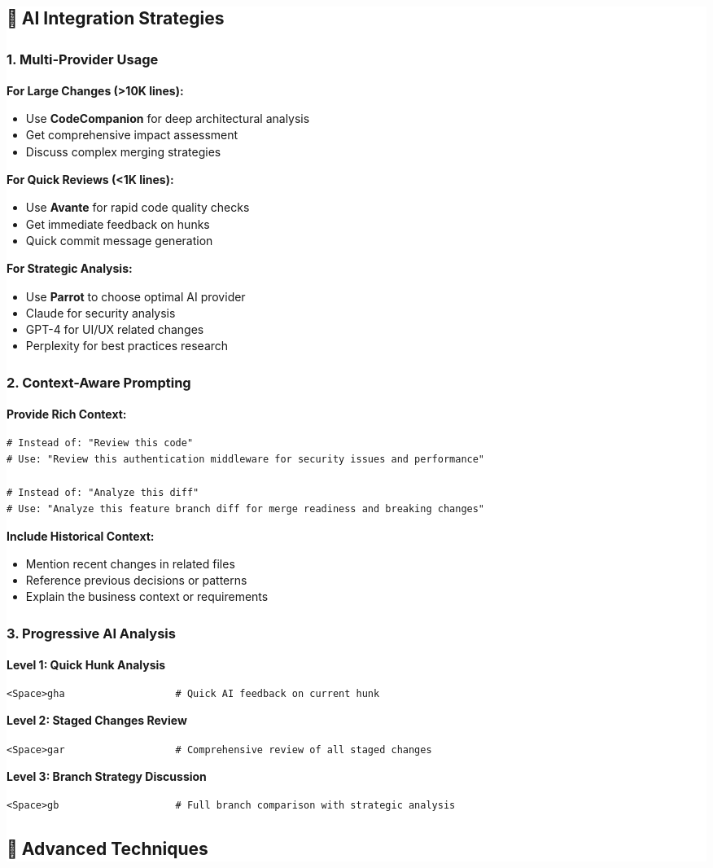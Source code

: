 ## 🤖 AI Integration Strategies

### 1. Multi-Provider Usage

**For Large Changes (>10K lines):**
- Use **CodeCompanion** for deep architectural analysis
- Get comprehensive impact assessment
- Discuss complex merging strategies

**For Quick Reviews (<1K lines):**
- Use **Avante** for rapid code quality checks
- Get immediate feedback on hunks
- Quick commit message generation

**For Strategic Analysis:**
- Use **Parrot** to choose optimal AI provider
- Claude for security analysis
- GPT-4 for UI/UX related changes
- Perplexity for best practices research

### 2. Context-Aware Prompting

**Provide Rich Context:**
```vim
# Instead of: "Review this code"
# Use: "Review this authentication middleware for security issues and performance"

# Instead of: "Analyze this diff"  
# Use: "Analyze this feature branch diff for merge readiness and breaking changes"
```

**Include Historical Context:**
- Mention recent changes in related files
- Reference previous decisions or patterns
- Explain the business context or requirements

### 3. Progressive AI Analysis

**Level 1: Quick Hunk Analysis**
```vim
<Space>gha                   # Quick AI feedback on current hunk
```

**Level 2: Staged Changes Review**
```vim
<Space>gar                   # Comprehensive review of all staged changes
```

**Level 3: Branch Strategy Discussion**
```vim
<Space>gb                    # Full branch comparison with strategic analysis
```

## 🔧 Advanced Techniques
